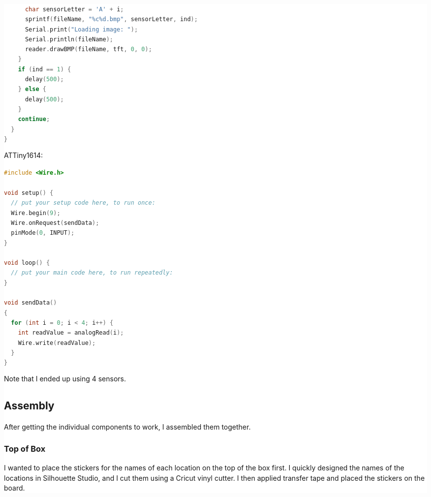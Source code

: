 ```C
      char sensorLetter = 'A' + i;
      sprintf(fileName, "%c%d.bmp", sensorLetter, ind);
      Serial.print("Loading image: ");
      Serial.println(fileName);
      reader.drawBMP(fileName, tft, 0, 0);
    }
    if (ind == 1) {
      delay(500);
    } else {
      delay(500);
    }
    continue;
  }
}

```

ATTiny1614:

```C
#include <Wire.h>

void setup() {
  // put your setup code here, to run once:
  Wire.begin(9);
  Wire.onRequest(sendData);
  pinMode(0, INPUT);
}

void loop() {
  // put your main code here, to run repeatedly:
}

void sendData()
{
  for (int i = 0; i < 4; i++) {
    int readValue = analogRead(i);
    Wire.write(readValue);
  }
}
```

Note that I ended up using 4 sensors.

## Assembly

After getting the individual components to work, I assembled them together.

### Top of Box

I wanted to place the stickers for the names of each location on the top of the box first. I quickly designed the names of the locations in Silhouette Studio, and I cut them using a Cricut vinyl cutter. I then applied transfer tape and placed the stickers on the board.
